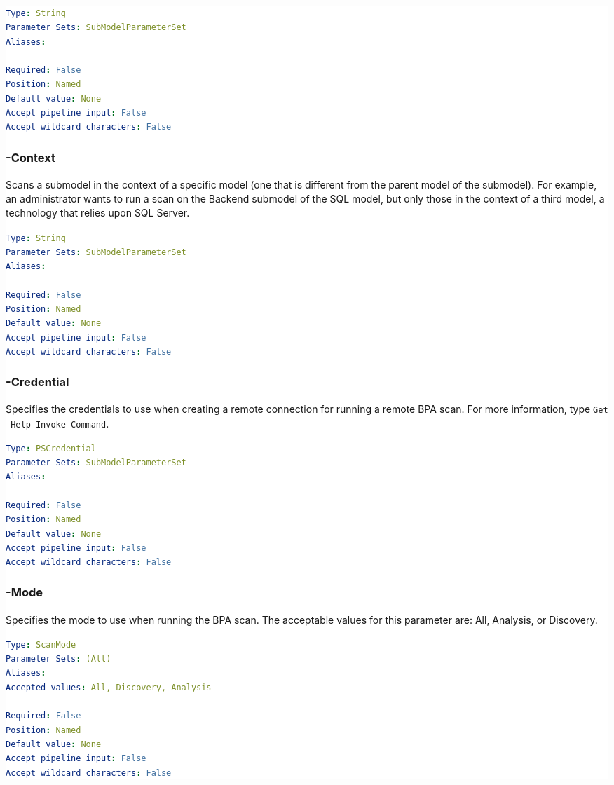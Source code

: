 ```yaml
Type: String
Parameter Sets: SubModelParameterSet
Aliases:

Required: False
Position: Named
Default value: None
Accept pipeline input: False
Accept wildcard characters: False
```

### -Context
Scans a submodel in the context of a specific model (one that is different from the parent model of the submodel).
For example, an administrator wants to run a scan on the Backend submodel of the SQL model, but only those in the context of a third model, a technology that relies upon SQL Server.

```yaml
Type: String
Parameter Sets: SubModelParameterSet
Aliases:

Required: False
Position: Named
Default value: None
Accept pipeline input: False
Accept wildcard characters: False
```

### -Credential
Specifies the credentials to use when creating a remote connection for running a remote BPA scan.
For more information, type `Get-Help Invoke-Command`.

```yaml
Type: PSCredential
Parameter Sets: SubModelParameterSet
Aliases:

Required: False
Position: Named
Default value: None
Accept pipeline input: False
Accept wildcard characters: False
```

### -Mode
Specifies the mode to use when running the BPA scan.
The acceptable values for this parameter are: All, Analysis, or Discovery.

```yaml
Type: ScanMode
Parameter Sets: (All)
Aliases:
Accepted values: All, Discovery, Analysis

Required: False
Position: Named
Default value: None
Accept pipeline input: False
Accept wildcard characters: False
```
